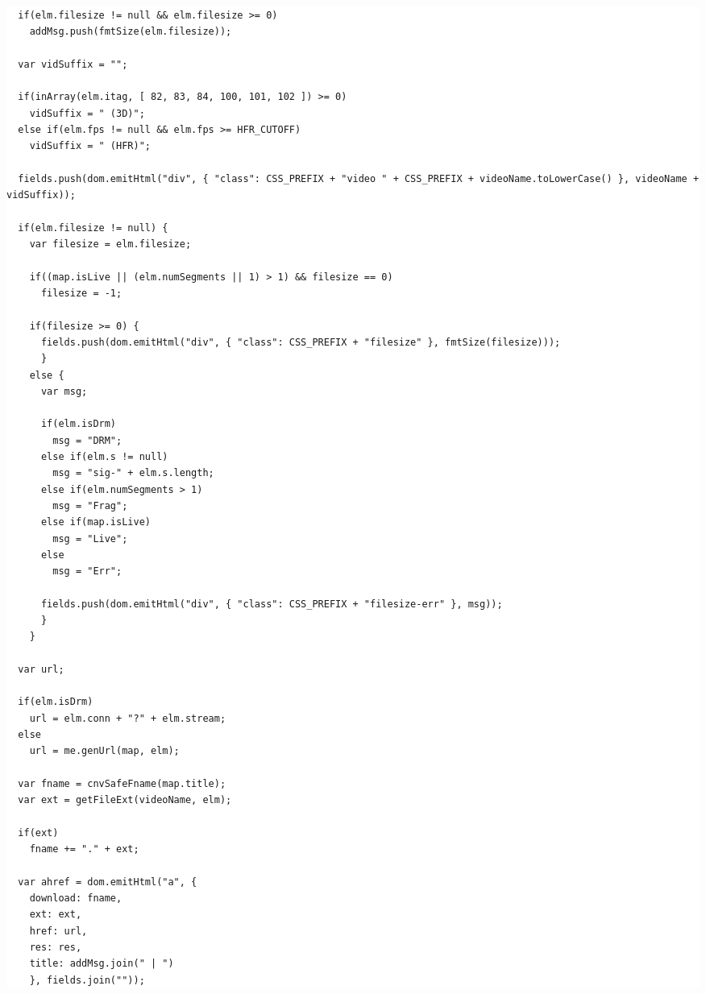       if(elm.filesize != null && elm.filesize >= 0)
        addMsg.push(fmtSize(elm.filesize));
 
      var vidSuffix = "";
 
      if(inArray(elm.itag, [ 82, 83, 84, 100, 101, 102 ]) >= 0)
        vidSuffix = " (3D)";
      else if(elm.fps != null && elm.fps >= HFR_CUTOFF)
        vidSuffix = " (HFR)";
 
      fields.push(dom.emitHtml("div", { "class": CSS_PREFIX + "video " + CSS_PREFIX + videoName.toLowerCase() }, videoName + vidSuffix));
 
      if(elm.filesize != null) {
        var filesize = elm.filesize;
 
        if((map.isLive || (elm.numSegments || 1) > 1) && filesize == 0)
          filesize = -1;
 
        if(filesize >= 0) {
          fields.push(dom.emitHtml("div", { "class": CSS_PREFIX + "filesize" }, fmtSize(filesize)));
          }
        else {
          var msg;
 
          if(elm.isDrm)
            msg = "DRM";
          else if(elm.s != null)
            msg = "sig-" + elm.s.length;
          else if(elm.numSegments > 1)
            msg = "Frag";
          else if(map.isLive)
            msg = "Live";
          else
            msg = "Err";
 
          fields.push(dom.emitHtml("div", { "class": CSS_PREFIX + "filesize-err" }, msg));
          }
        }
 
      var url;
 
      if(elm.isDrm)
        url = elm.conn + "?" + elm.stream;
      else
        url = me.genUrl(map, elm);
 
      var fname = cnvSafeFname(map.title);
      var ext = getFileExt(videoName, elm);
 
      if(ext)
        fname += "." + ext;
 
      var ahref = dom.emitHtml("a", {
        download: fname,
        ext: ext,
        href: url,
        res: res,
        title: addMsg.join(" | ")
        }, fields.join(""));
 